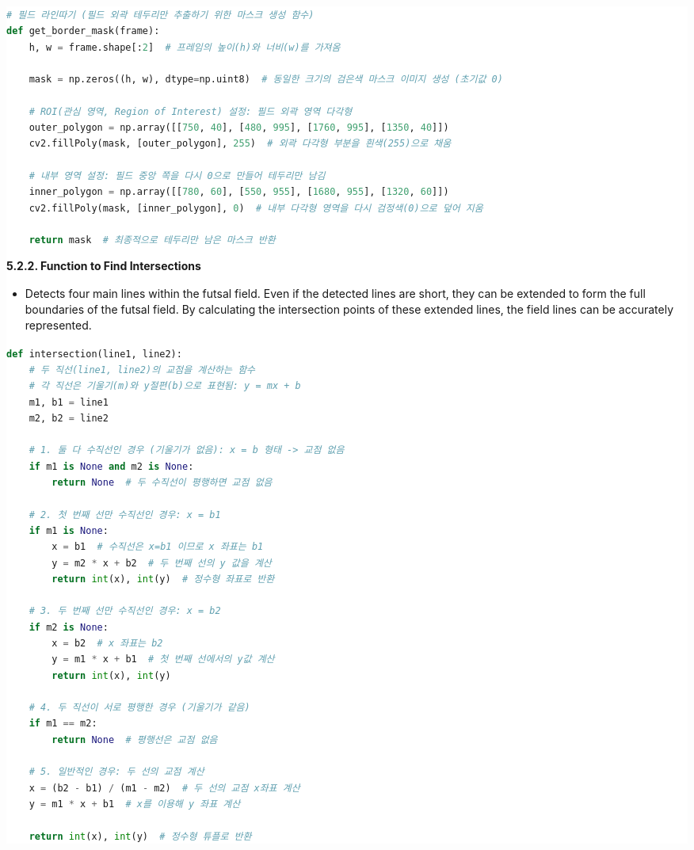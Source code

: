 ```python
# 필드 라인따기 (필드 외곽 테두리만 추출하기 위한 마스크 생성 함수)
def get_border_mask(frame):
    h, w = frame.shape[:2]  # 프레임의 높이(h)와 너비(w)를 가져옴

    mask = np.zeros((h, w), dtype=np.uint8)  # 동일한 크기의 검은색 마스크 이미지 생성 (초기값 0)

    # ROI(관심 영역, Region of Interest) 설정: 필드 외곽 영역 다각형
    outer_polygon = np.array([[750, 40], [480, 995], [1760, 995], [1350, 40]])
    cv2.fillPoly(mask, [outer_polygon], 255)  # 외곽 다각형 부분을 흰색(255)으로 채움

    # 내부 영역 설정: 필드 중앙 쪽을 다시 0으로 만들어 테두리만 남김
    inner_polygon = np.array([[780, 60], [550, 955], [1680, 955], [1320, 60]])
    cv2.fillPoly(mask, [inner_polygon], 0)  # 내부 다각형 영역을 다시 검정색(0)으로 덮어 지움

    return mask  # 최종적으로 테두리만 남은 마스크 반환

```



**5.2.2. Function to Find Intersections**

* Detects four main lines within the futsal field. Even if the detected lines are short, they can be extended to form the full boundaries of the futsal field. By calculating the intersection points of these extended lines, the field lines can be accurately represented.

```python
def intersection(line1, line2):
    # 두 직선(line1, line2)의 교점을 계산하는 함수
    # 각 직선은 기울기(m)와 y절편(b)으로 표현됨: y = mx + b
    m1, b1 = line1
    m2, b2 = line2

    # 1. 둘 다 수직선인 경우 (기울기가 없음): x = b 형태 -> 교점 없음
    if m1 is None and m2 is None:
        return None  # 두 수직선이 평행하면 교점 없음

    # 2. 첫 번째 선만 수직선인 경우: x = b1
    if m1 is None:
        x = b1  # 수직선은 x=b1 이므로 x 좌표는 b1
        y = m2 * x + b2  # 두 번째 선의 y 값을 계산
        return int(x), int(y)  # 정수형 좌표로 반환

    # 3. 두 번째 선만 수직선인 경우: x = b2
    if m2 is None:
        x = b2  # x 좌표는 b2
        y = m1 * x + b1  # 첫 번째 선에서의 y값 계산
        return int(x), int(y)

    # 4. 두 직선이 서로 평행한 경우 (기울기가 같음)
    if m1 == m2:
        return None  # 평행선은 교점 없음

    # 5. 일반적인 경우: 두 선의 교점 계산
    x = (b2 - b1) / (m1 - m2)  # 두 선의 교점 x좌표 계산
    y = m1 * x + b1  # x를 이용해 y 좌표 계산

    return int(x), int(y)  # 정수형 튜플로 반환

```
